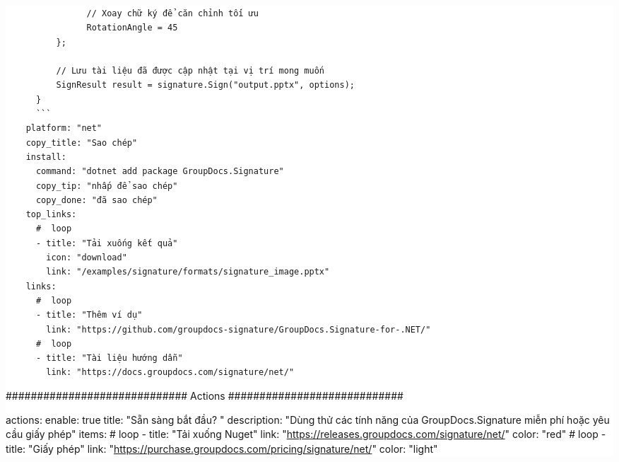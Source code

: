                     // Xoay chữ ký để căn chỉnh tối ưu
                    RotationAngle = 45
              };

              // Lưu tài liệu đã được cập nhật tại vị trí mong muốn
              SignResult result = signature.Sign("output.pptx", options);
          }
          ```
        platform: "net"
        copy_title: "Sao chép"
        install:
          command: "dotnet add package GroupDocs.Signature"
          copy_tip: "nhấp để sao chép"
          copy_done: "đã sao chép"
        top_links:
          #  loop
          - title: "Tải xuống kết quả"
            icon: "download"
            link: "/examples/signature/formats/signature_image.pptx"
        links:
          #  loop
          - title: "Thêm ví dụ"
            link: "https://github.com/groupdocs-signature/GroupDocs.Signature-for-.NET/"
          #  loop
          - title: "Tài liệu hướng dẫn"
            link: "https://docs.groupdocs.com/signature/net/"
            

            


############################# Actions ############################

actions:
  enable: true
  title: "Sẵn sàng bắt đầu? "
  description: "Dùng thử các tính năng của GroupDocs.Signature miễn phí hoặc yêu cầu giấy phép"
  items:
    #  loop
    - title: "Tải xuống Nuget"
      link: "https://releases.groupdocs.com/signature/net/"
      color: "red"
        #  loop
    - title: "Giấy phép"
      link: "https://purchase.groupdocs.com/pricing/signature/net/"
      color: "light"
